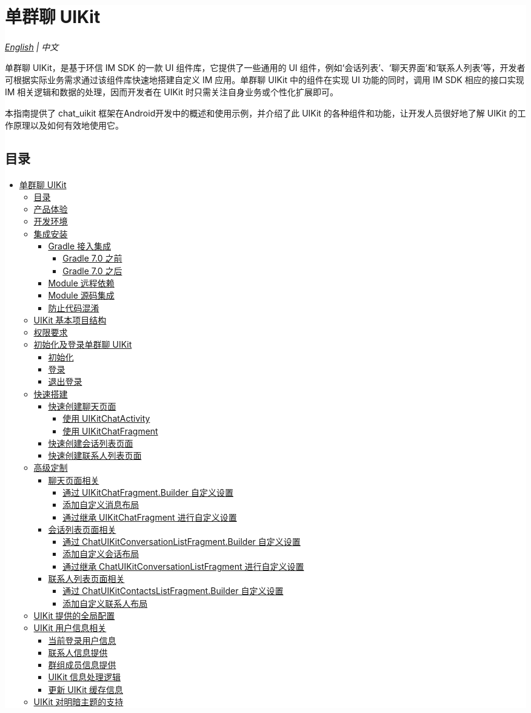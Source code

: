 # 单群聊 UIKit

_[English](README.md) | 中文_

单群聊 UIKit，是基于环信 IM SDK 的一款 UI 组件库，它提供了一些通用的 UI 组件，例如‘会话列表’、‘聊天界面’和‘联系人列表’等，开发者可根据实际业务需求通过该组件库快速地搭建自定义 IM 应用。单群聊 UIKit 中的组件在实现 UI 功能的同时，调用 IM SDK 相应的接口实现 IM 相关逻辑和数据的处理，因而开发者在 UIKit 时只需关注自身业务或个性化扩展即可。

本指南提供了 chat_uikit 框架在Android开发中的概述和使用示例，并介绍了此 UIKit 的各种组件和功能，让开发人员很好地了解 UIKit 的工作原理以及如何有效地使用它。

## 目录

- [单群聊 UIKit](#单群聊-uikit)
  - [目录](#目录)
  - [产品体验](#产品体验)
  - [开发环境](#开发环境)
  - [集成安装](#集成安装)
    - [Gradle 接入集成](#gradle-接入集成)
      - [Gradle 7.0 之前](#gradle-70-之前)
      - [Gradle 7.0 之后](#gradle-70-之后)
    - [Module 远程依赖](#module-远程依赖)
    - [Module 源码集成](#module-源码集成)
    - [防止代码混淆](#防止代码混淆)
  - [UIKit 基本项目结构](#uikit-基本项目结构)
  - [权限要求](#权限要求)
  - [初始化及登录单群聊 UIKit](#初始化及登录单群聊-uikit)
    - [初始化](#初始化)
    - [登录](#登录)
    - [退出登录](#退出登录)
  - [快速搭建](#快速搭建)
    - [快速创建聊天页面](#快速创建聊天页面)
      - [使用 UIKitChatActivity](#使用-UIKitChatActivity)
      - [使用 UIKitChatFragment](#使用-UIKitChatFragment)
    - [快速创建会话列表页面](#快速创建会话列表页面)
    - [快速创建联系人列表页面](#快速创建联系人列表页面)
  - [高级定制](#高级定制)
    - [聊天页面相关](#聊天页面相关)
      - [通过 UIKitChatFragment.Builder 自定义设置](#通过-UIKitChatFragmentbuilder-自定义设置)
      - [添加自定义消息布局](#添加自定义消息布局)
      - [通过继承 UIKitChatFragment 进行自定义设置](#通过继承-UIKitChatFragment-进行自定义设置)
    - [会话列表页面相关](#会话列表页面相关)
      - [通过 ChatUIKitConversationListFragment.Builder 自定义设置](#通过-ChatUIKitConversationListFragmentbuilder-自定义设置)
      - [添加自定义会话布局](#添加自定义会话布局)
      - [通过继承 ChatUIKitConversationListFragment 进行自定义设置](#通过继承-ChatUIKitConversationListFragment-进行自定义设置)
    - [联系人列表页面相关](#联系人列表页面相关)
      - [通过 ChatUIKitContactsListFragment.Builder 自定义设置](#通过-ChatUIKitContactsListFragmentbuilder-自定义设置)
      - [添加自定义联系人布局](#添加自定义联系人布局)
  - [UIKit 提供的全局配置](#uikit-提供的全局配置)
  - [UIKit 用户信息相关](#uikit-用户信息相关)
    - [当前登录用户信息](#当前登录用户信息)
    - [联系人信息提供](#联系人信息提供)
    - [群组成员信息提供](#群组成员信息提供)
    - [UIKit 信息处理逻辑](#uikit-信息处理逻辑)
    - [更新 UIKit 缓存信息](#更新-uikit-缓存信息)
  - [UIKit 对明暗主题的支持](#uikit-对明暗主题的支持)
